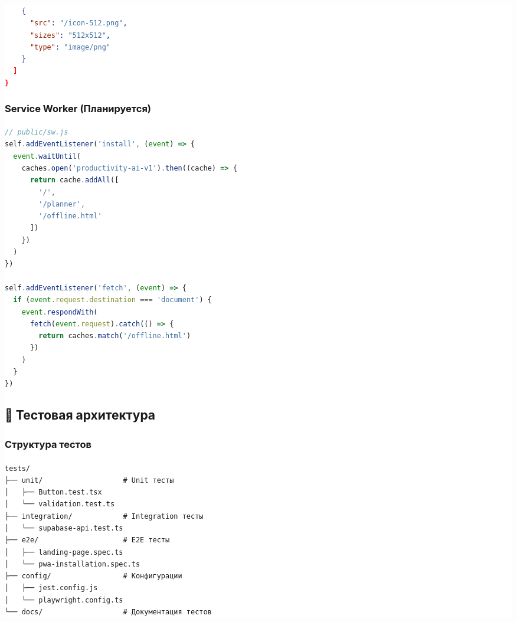 ```json
    {
      "src": "/icon-512.png", 
      "sizes": "512x512",
      "type": "image/png"
    }
  ]
}
```

### Service Worker (Планируется)

```typescript
// public/sw.js
self.addEventListener('install', (event) => {
  event.waitUntil(
    caches.open('productivity-ai-v1').then((cache) => {
      return cache.addAll([
        '/',
        '/planner',
        '/offline.html'
      ])
    })
  )
})

self.addEventListener('fetch', (event) => {
  if (event.request.destination === 'document') {
    event.respondWith(
      fetch(event.request).catch(() => {
        return caches.match('/offline.html')
      })
    )
  }
})
```

## 🧪 Тестовая архитектура

### Структура тестов

```
tests/
├── unit/                   # Unit тесты
│   ├── Button.test.tsx
│   └── validation.test.ts
├── integration/            # Integration тесты
│   └── supabase-api.test.ts
├── e2e/                    # E2E тесты
│   ├── landing-page.spec.ts
│   └── pwa-installation.spec.ts
├── config/                 # Конфигурации
│   ├── jest.config.js
│   └── playwright.config.ts
└── docs/                   # Документация тестов
```
